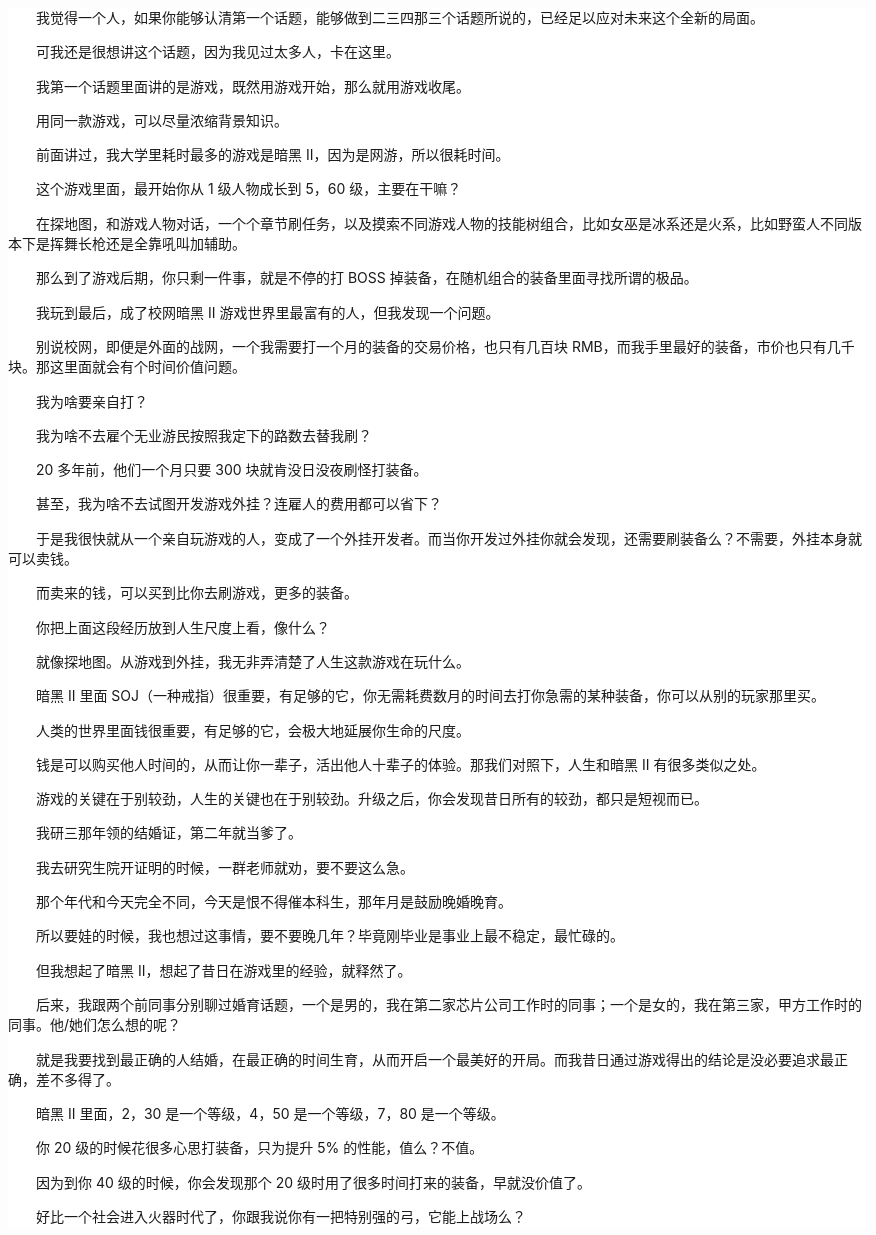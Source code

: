 　　我觉得一个人，如果你能够认清第一个话题，能够做到二三四那三个话题所说的，已经足以应对未来这个全新的局面。

　　可我还是很想讲这个话题，因为我见过太多人，卡在这里。

　　我第一个话题里面讲的是游戏，既然用游戏开始，那么就用游戏收尾。

　　用同一款游戏，可以尽量浓缩背景知识。

　　前面讲过，我大学里耗时最多的游戏是暗黑 II，因为是网游，所以很耗时间。

　　这个游戏里面，最开始你从 1 级人物成长到 5，60 级，主要在干嘛？

　　在探地图，和游戏人物对话，一个个章节刷任务，以及摸索不同游戏人物的技能树组合，比如女巫是冰系还是火系，比如野蛮人不同版本下是挥舞长枪还是全靠吼叫加辅助。

　　那么到了游戏后期，你只剩一件事，就是不停的打 BOSS 掉装备，在随机组合的装备里面寻找所谓的极品。

　　我玩到最后，成了校网暗黑 II 游戏世界里最富有的人，但我发现一个问题。

　　别说校网，即便是外面的战网，一个我需要打一个月的装备的交易价格，也只有几百块 RMB，而我手里最好的装备，市价也只有几千块。那这里面就会有个时间价值问题。

　　我为啥要亲自打？

　　我为啥不去雇个无业游民按照我定下的路数去替我刷？

　　20 多年前，他们一个月只要 300 块就肯没日没夜刷怪打装备。

　　甚至，我为啥不去试图开发游戏外挂？连雇人的费用都可以省下？

　　于是我很快就从一个亲自玩游戏的人，变成了一个外挂开发者。而当你开发过外挂你就会发现，还需要刷装备么？不需要，外挂本身就可以卖钱。

　　而卖来的钱，可以买到比你去刷游戏，更多的装备。

　　你把上面这段经历放到人生尺度上看，像什么？

　　就像探地图。从游戏到外挂，我无非弄清楚了人生这款游戏在玩什么。

　　暗黑 II 里面 SOJ（一种戒指）很重要，有足够的它，你无需耗费数月的时间去打你急需的某种装备，你可以从别的玩家那里买。

　　人类的世界里面钱很重要，有足够的它，会极大地延展你生命的尺度。

　　钱是可以购买他人时间的，从而让你一辈子，活出他人十辈子的体验。那我们对照下，人生和暗黑 II 有很多类似之处。

　　游戏的关键在于别较劲，人生的关键也在于别较劲。升级之后，你会发现昔日所有的较劲，都只是短视而已。

　　我研三那年领的结婚证，第二年就当爹了。

　　我去研究生院开证明的时候，一群老师就劝，要不要这么急。

　　那个年代和今天完全不同，今天是恨不得催本科生，那年月是鼓励晚婚晚育。

　　所以要娃的时候，我也想过这事情，要不要晚几年？毕竟刚毕业是事业上最不稳定，最忙碌的。

　　但我想起了暗黑 II，想起了昔日在游戏里的经验，就释然了。

　　后来，我跟两个前同事分别聊过婚育话题，一个是男的，我在第二家芯片公司工作时的同事；一个是女的，我在第三家，甲方工作时的同事。他/她们怎么想的呢？

　　就是我要找到最正确的人结婚，在最正确的时间生育，从而开启一个最美好的开局。而我昔日通过游戏得出的结论是没必要追求最正确，差不多得了。

　　暗黑 II 里面，2，30 是一个等级，4，50 是一个等级，7，80 是一个等级。

　　你 20 级的时候花很多心思打装备，只为提升 5% 的性能，值么？不值。

　　因为到你 40 级的时候，你会发现那个 20 级时用了很多时间打来的装备，早就没价值了。

　　好比一个社会进入火器时代了，你跟我说你有一把特别强的弓，它能上战场么？
